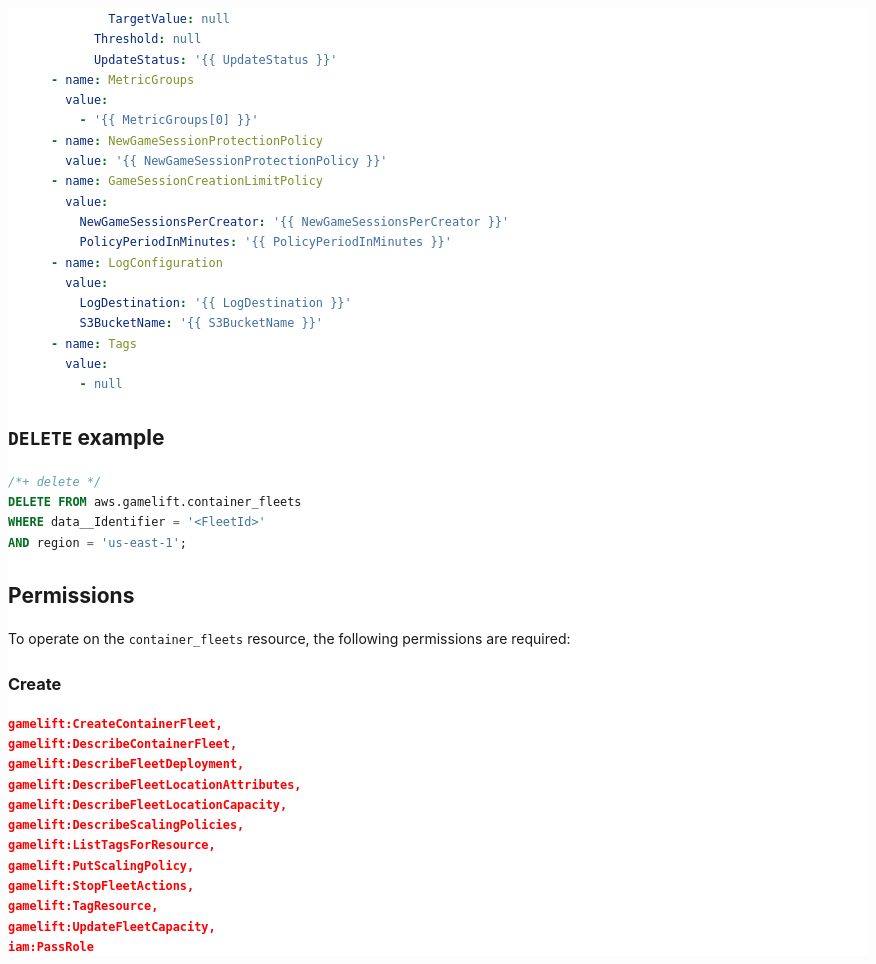 ```yaml
              TargetValue: null
            Threshold: null
            UpdateStatus: '{{ UpdateStatus }}'
      - name: MetricGroups
        value:
          - '{{ MetricGroups[0] }}'
      - name: NewGameSessionProtectionPolicy
        value: '{{ NewGameSessionProtectionPolicy }}'
      - name: GameSessionCreationLimitPolicy
        value:
          NewGameSessionsPerCreator: '{{ NewGameSessionsPerCreator }}'
          PolicyPeriodInMinutes: '{{ PolicyPeriodInMinutes }}'
      - name: LogConfiguration
        value:
          LogDestination: '{{ LogDestination }}'
          S3BucketName: '{{ S3BucketName }}'
      - name: Tags
        value:
          - null

```
</TabItem>
</Tabs>

## `DELETE` example

```sql
/*+ delete */
DELETE FROM aws.gamelift.container_fleets
WHERE data__Identifier = '<FleetId>'
AND region = 'us-east-1';
```

## Permissions

To operate on the <code>container_fleets</code> resource, the following permissions are required:

### Create
```json
gamelift:CreateContainerFleet,
gamelift:DescribeContainerFleet,
gamelift:DescribeFleetDeployment,
gamelift:DescribeFleetLocationAttributes,
gamelift:DescribeFleetLocationCapacity,
gamelift:DescribeScalingPolicies,
gamelift:ListTagsForResource,
gamelift:PutScalingPolicy,
gamelift:StopFleetActions,
gamelift:TagResource,
gamelift:UpdateFleetCapacity,
iam:PassRole
```

